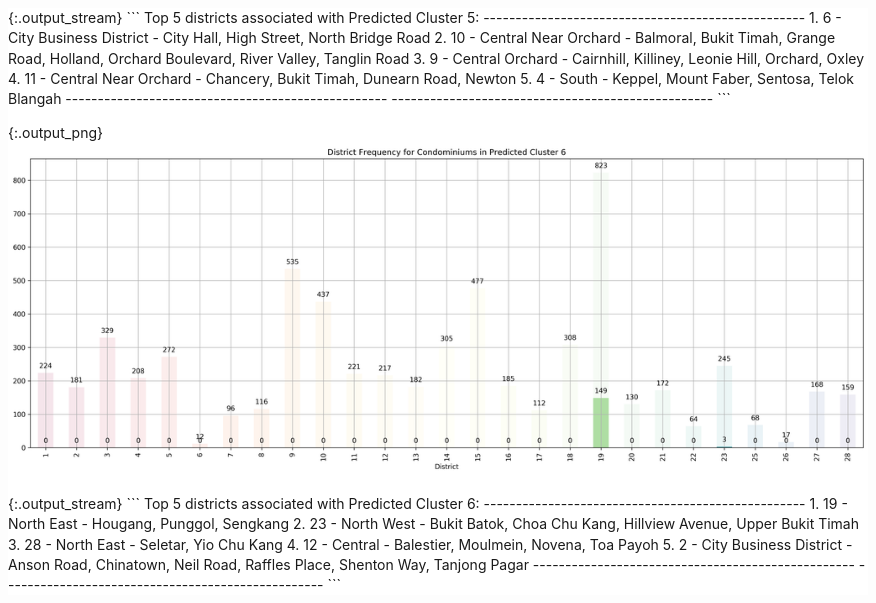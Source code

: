 </div>
</div>
<div class="output_wrapper" markdown="1">
<div class="output_subarea" markdown="1">
{:.output_stream}
```
Top 5 districts associated with Predicted Cluster 5:
--------------------------------------------------
1. 6 - City Business District - City Hall, High Street, North Bridge Road
2. 10 - Central Near Orchard - Balmoral, Bukit Timah, Grange Road, Holland, Orchard Boulevard, River Valley, Tanglin Road
3. 9 - Central Orchard - Cairnhill, Killiney, Leonie Hill, Orchard, Oxley
4. 11 - Central Near Orchard - Chancery, Bukit Timah, Dunearn Road, Newton
5. 4 - South - Keppel, Mount Faber, Sentosa, Telok Blangah
--------------------------------------------------
--------------------------------------------------
```
</div>
</div>
<div class="output_wrapper" markdown="1">
<div class="output_subarea" markdown="1">

{:.output_png}
![png](../../../images/portfolio/udacity/04-exploring-condos-sg/exploring-house-prices-singapore-part-3-crispdm_46_13.png)

</div>
</div>
<div class="output_wrapper" markdown="1">
<div class="output_subarea" markdown="1">
{:.output_stream}
```
Top 5 districts associated with Predicted Cluster 6:
--------------------------------------------------
1. 19 - North East - Hougang, Punggol, Sengkang
2. 23 - North West - Bukit Batok, Choa Chu Kang, Hillview Avenue, Upper Bukit Timah
3. 28 - North East - Seletar, Yio Chu Kang
4. 12 - Central - Balestier, Moulmein, Novena, Toa Payoh
5. 2 - City Business District - Anson Road, Chinatown, Neil Road, Raffles Place, Shenton Way, Tanjong Pagar
--------------------------------------------------
--------------------------------------------------
```
</div>
</div>
<div class="output_wrapper" markdown="1">
<div class="output_subarea" markdown="1">
